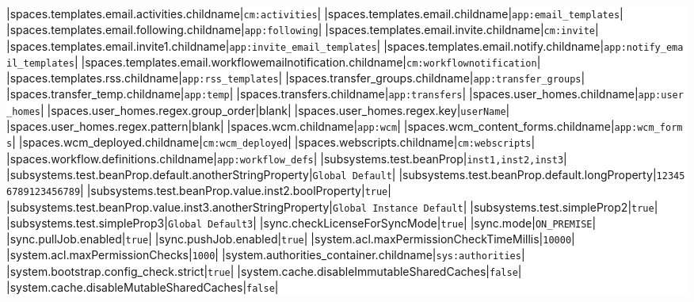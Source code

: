 |spaces.templates.email.activities.childname|`cm:activities`|
|spaces.templates.email.childname|`app:email_templates`|
|spaces.templates.email.following.childname|`app:following`|
|spaces.templates.email.invite.childname|`cm:invite`|
|spaces.templates.email.invite1.childname|`app:invite_email_templates`|
|spaces.templates.email.notify.childname|`app:notify_email_templates`|
|spaces.templates.email.workflowemailnotification.childname|`cm:workflownotification`|
|spaces.templates.rss.childname|`app:rss_templates`|
|spaces.transfer_groups.childname|`app:transfer_groups`|
|spaces.transfer_temp.childname|`app:temp`|
|spaces.transfers.childname|`app:transfers`|
|spaces.user_homes.childname|`app:user_homes`|
|spaces.user_homes.regex.group_order|blank|
|spaces.user_homes.regex.key|`userName`|
|spaces.user_homes.regex.pattern|blank|
|spaces.wcm.childname|`app:wcm`|
|spaces.wcm_content_forms.childname|`app:wcm_forms`|
|spaces.wcm_deployed.childname|`cm:wcm_deployed`|
|spaces.webscripts.childname|`cm:webscripts`|
|spaces.workflow.definitions.childname|`app:workflow_defs`|
|subsystems.test.beanProp|`inst1,inst2,inst3`|
|subsystems.test.beanProp.default.anotherStringProperty|`Global Default`|
|subsystems.test.beanProp.default.longProperty|`123456789123456789`|
|subsystems.test.beanProp.value.inst2.boolProperty|`true`|
|subsystems.test.beanProp.value.inst3.anotherStringProperty|`Global Instance Default`|
|subsystems.test.simpleProp2|`true`|
|subsystems.test.simpleProp3|`Global Default3`|
|sync.checkLicenseForSyncMode|`true`|
|sync.mode|`ON_PREMISE`|
|sync.pullJob.enabled|`true`|
|sync.pushJob.enabled|`true`|
|system.acl.maxPermissionCheckTimeMillis|`10000`|
|system.acl.maxPermissionChecks|`1000`|
|system.authorities_container.childname|`sys:authorities`|
|system.bootstrap.config_check.strict|`true`|
|system.cache.disableImmutableSharedCaches|`false`|
|system.cache.disableMutableSharedCaches|`false`|